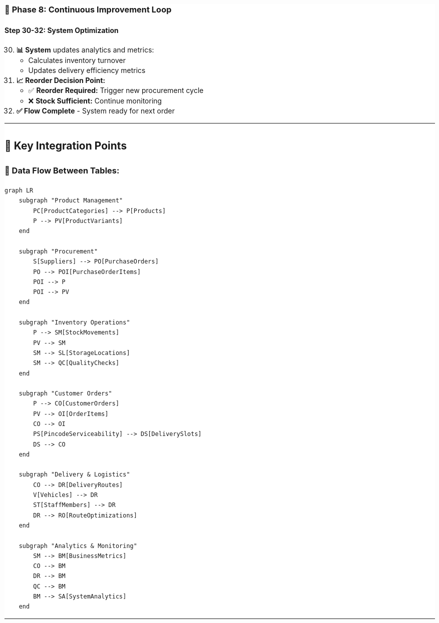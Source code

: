 ### 🔄 **Phase 8: Continuous Improvement Loop**

#### Step 30-32: System Optimization
30. **📊 System** updates analytics and metrics:
    - Calculates inventory turnover
    - Updates delivery efficiency metrics
31. **📈 Reorder Decision Point:**
    - ✅ **Reorder Required:** Trigger new procurement cycle
    - ❌ **Stock Sufficient:** Continue monitoring
32. **✅ Flow Complete** - System ready for next order

---

## 🎯 Key Integration Points

### **🔗 Data Flow Between Tables:**

```mermaid
graph LR
    subgraph "Product Management"
        PC[ProductCategories] --> P[Products]
        P --> PV[ProductVariants]
    end
    
    subgraph "Procurement"
        S[Suppliers] --> PO[PurchaseOrders]
        PO --> POI[PurchaseOrderItems]
        POI --> P
        POI --> PV
    end
    
    subgraph "Inventory Operations"
        P --> SM[StockMovements]
        PV --> SM
        SM --> SL[StorageLocations]
        SM --> QC[QualityChecks]
    end
    
    subgraph "Customer Orders"
        P --> CO[CustomerOrders]
        PV --> OI[OrderItems]
        CO --> OI
        PS[PincodeServiceability] --> DS[DeliverySlots]
        DS --> CO
    end
    
    subgraph "Delivery & Logistics"
        CO --> DR[DeliveryRoutes]
        V[Vehicles] --> DR
        ST[StaffMembers] --> DR
        DR --> RO[RouteOptimizations]
    end
    
    subgraph "Analytics & Monitoring"
        SM --> BM[BusinessMetrics]
        CO --> BM
        DR --> BM
        QC --> BM
        BM --> SA[SystemAnalytics]
    end
```

---